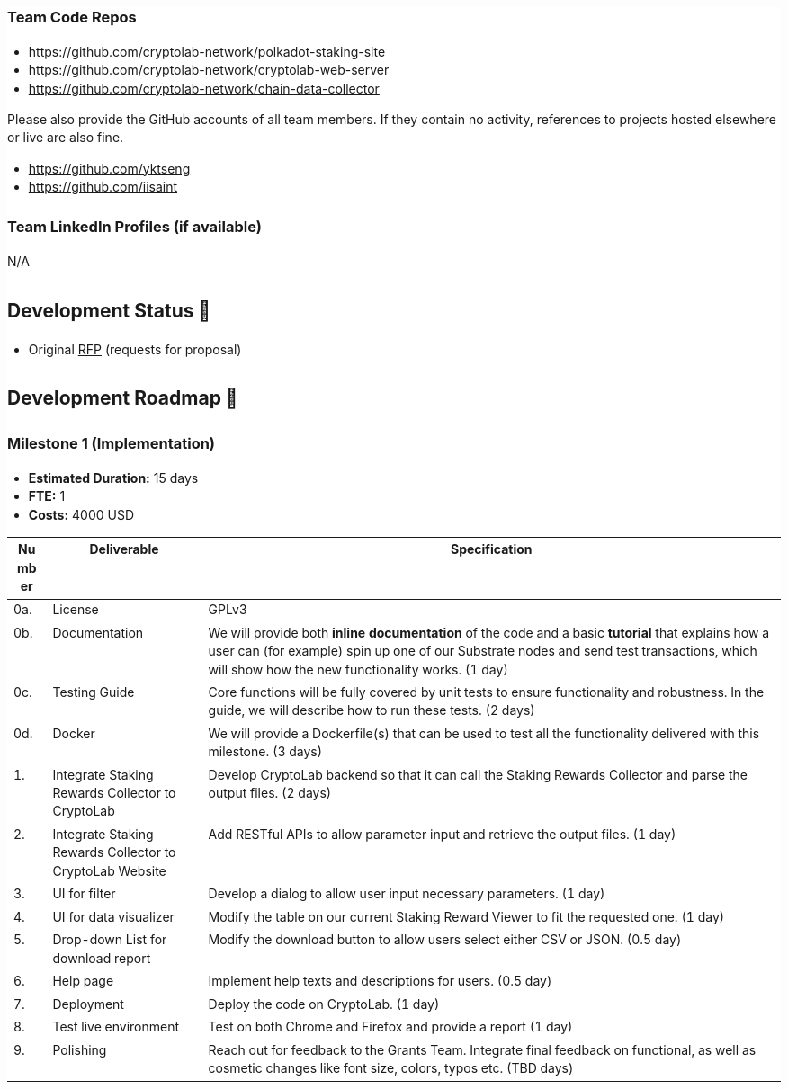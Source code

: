 ### Team Code Repos

* https://github.com/cryptolab-network/polkadot-staking-site
* https://github.com/cryptolab-network/cryptolab-web-server
* https://github.com/cryptolab-network/chain-data-collector

Please also provide the GitHub accounts of all team members. If they contain no activity, references to projects hosted elsewhere or live are also fine.

* https://github.com/yktseng
* https://github.com/iisaint

### Team LinkedIn Profiles (if available)

N/A

## Development Status :open_book:

* Original [RFP](https://github.com/w3f/General-Grants-Program/blob/master/rfps/staking-rewards-collector-front-end.md) (requests for proposal)

## Development Roadmap :nut_and_bolt:

### Milestone 1 (Implementation)

* **Estimated Duration:** 15 days
* **FTE:**  1
* **Costs:** 4000 USD


| Number | Deliverable | Specification |
| ------------- | ------------- | ------------- |
| 0a. | License | GPLv3 |
| 0b. | Documentation | We will provide both **inline documentation** of the code and a basic **tutorial** that explains how a user can (for example) spin up one of our Substrate nodes and send test transactions, which will show how the new functionality works. (1 day) |
| 0c. | Testing Guide | Core functions will be fully covered by unit tests to ensure functionality and robustness. In the guide, we will describe how to run these tests. (2 days) |
| 0d. | Docker | We will provide a Dockerfile(s) that can be used to test all the functionality delivered with this milestone. (3 days)|
| 1.  | Integrate Staking Rewards Collector to CryptoLab | Develop CryptoLab backend so that it can call the Staking Rewards Collector and parse the output files. (2 days) |
| 2.  | Integrate Staking Rewards Collector to CryptoLab Website | Add RESTful APIs to allow parameter input and retrieve the output files. (1 day)|
| 3.  | UI for filter | Develop a dialog to allow user input necessary parameters. (1 day) |
| 4.  | UI for data visualizer  | Modify the table on our current Staking Reward Viewer to fit the requested one. (1 day) |
| 5.  | Drop-down List for download report  | Modify the download button to allow users select either CSV or JSON. (0.5 day) |
| 6.  | Help page  | Implement help texts and descriptions for users. (0.5 day)|
| 7.  | Deployment | Deploy the code on CryptoLab. (1 day) |
| 8.  | Test live environment | Test on both Chrome and Firefox and provide a report (1 day) |
| 9.  | Polishing | Reach out for feedback to the Grants Team. Integrate final feedback on functional, as well as cosmetic changes like font size, colors, typos etc. (TBD days)|
